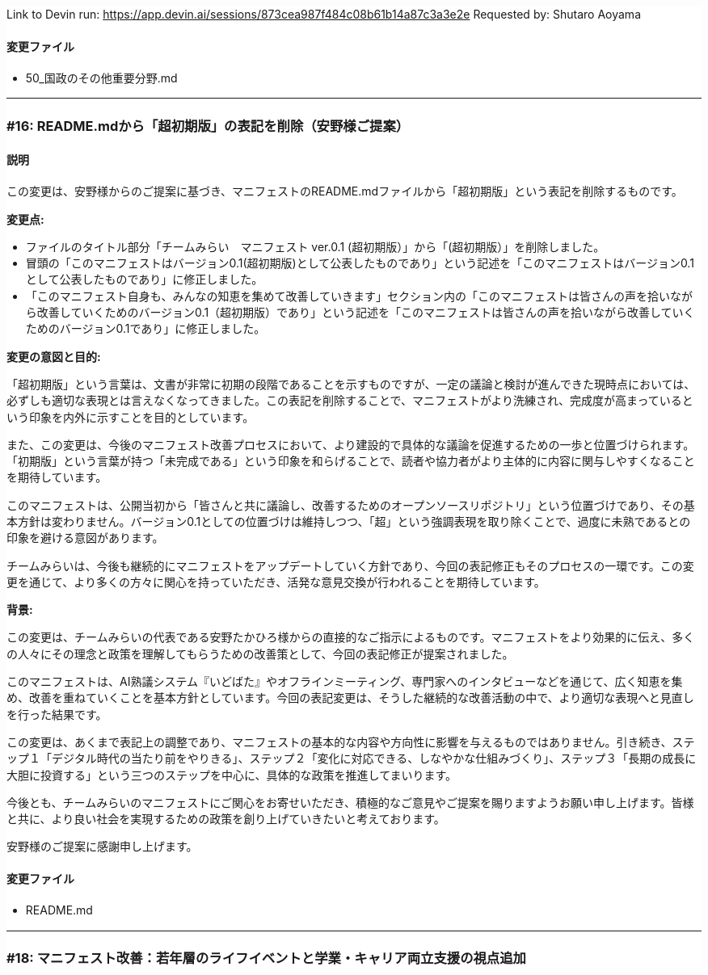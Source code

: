 Link to Devin run: https://app.devin.ai/sessions/873cea987f484c08b61b14a87c3a3e2e
Requested by: Shutaro Aoyama


#### 変更ファイル

- 50_国政のその他重要分野.md

---

### #16: README.mdから「超初期版」の表記を削除（安野様ご提案）

#### 説明

この変更は、安野様からのご提案に基づき、マニフェストのREADME.mdファイルから「超初期版」という表記を削除するものです。

**変更点:**

*   ファイルのタイトル部分「チームみらい　マニフェスト ver.0.1 (超初期版）」から「(超初期版）」を削除しました。
*   冒頭の「このマニフェストはバージョン0.1(超初期版)として公表したものであり」という記述を「このマニフェストはバージョン0.1として公表したものであり」に修正しました。
*   「このマニフェスト自身も、みんなの知恵を集めて改善していきます」セクション内の「このマニフェストは皆さんの声を拾いながら改善していくためのバージョン0.1（超初期版）であり」という記述を「このマニフェストは皆さんの声を拾いながら改善していくためのバージョン0.1であり」に修正しました。

**変更の意図と目的:**

「超初期版」という言葉は、文書が非常に初期の段階であることを示すものですが、一定の議論と検討が進んできた現時点においては、必ずしも適切な表現とは言えなくなってきました。この表記を削除することで、マニフェストがより洗練され、完成度が高まっているという印象を内外に示すことを目的としています。

また、この変更は、今後のマニフェスト改善プロセスにおいて、より建設的で具体的な議論を促進するための一歩と位置づけられます。「初期版」という言葉が持つ「未完成である」という印象を和らげることで、読者や協力者がより主体的に内容に関与しやすくなることを期待しています。

このマニフェストは、公開当初から「皆さんと共に議論し、改善するためのオープンソースリポジトリ」という位置づけであり、その基本方針は変わりません。バージョン0.1としての位置づけは維持しつつ、「超」という強調表現を取り除くことで、過度に未熟であるとの印象を避ける意図があります。

チームみらいは、今後も継続的にマニフェストをアップデートしていく方針であり、今回の表記修正もそのプロセスの一環です。この変更を通じて、より多くの方々に関心を持っていただき、活発な意見交換が行われることを期待しています。

**背景:**

この変更は、チームみらいの代表である安野たかひろ様からの直接的なご指示によるものです。マニフェストをより効果的に伝え、多くの人々にその理念と政策を理解してもらうための改善策として、今回の表記修正が提案されました。

このマニフェストは、AI熟議システム『いどばた』やオフラインミーティング、専門家へのインタビューなどを通じて、広く知恵を集め、改善を重ねていくことを基本方針としています。今回の表記変更は、そうした継続的な改善活動の中で、より適切な表現へと見直しを行った結果です。

この変更は、あくまで表記上の調整であり、マニフェストの基本的な内容や方向性に影響を与えるものではありません。引き続き、ステップ１「デジタル時代の当たり前をやりきる」、ステップ２「変化に対応できる、しなやかな仕組みづくり」、ステップ３「長期の成長に大胆に投資する」という三つのステップを中心に、具体的な政策を推進してまいります。

今後とも、チームみらいのマニフェストにご関心をお寄せいただき、積極的なご意見やご提案を賜りますようお願い申し上げます。皆様と共に、より良い社会を実現するための政策を創り上げていきたいと考えております。

安野様のご提案に感謝申し上げます。

#### 変更ファイル

- README.md

---

### #18: マニフェスト改善：若年層のライフイベントと学業・キャリア両立支援の視点追加
